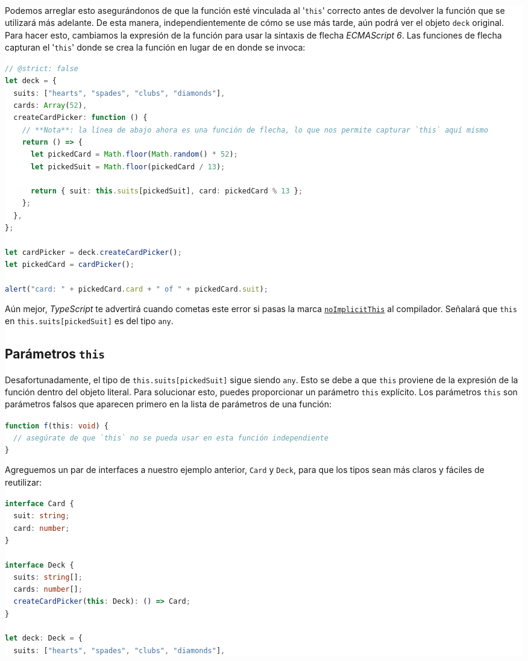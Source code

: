 Podemos arreglar esto asegurándonos de que la función esté vinculada al '`this`' correcto antes de devolver la función que se utilizará más adelante.
De esta manera, independientemente de cómo se use más tarde, aún podrá ver el objeto `deck` original.
Para hacer esto, cambiamos la expresión de la función para usar la sintaxis de flecha *ECMAScript 6*.
Las funciones de flecha capturan el '`this`' donde se crea la función en lugar de en donde se invoca:

```ts twoslash
// @strict: false
let deck = {
  suits: ["hearts", "spades", "clubs", "diamonds"],
  cards: Array(52),
  createCardPicker: function () {
    // **Nota**: la línea de abajo ahora es una función de flecha, lo que nos permite capturar `this` aquí mismo
    return () => {
      let pickedCard = Math.floor(Math.random() * 52);
      let pickedSuit = Math.floor(pickedCard / 13);

      return { suit: this.suits[pickedSuit], card: pickedCard % 13 };
    };
  },
};

let cardPicker = deck.createCardPicker();
let pickedCard = cardPicker();

alert("card: " + pickedCard.card + " of " + pickedCard.suit);
```

Aún mejor, *TypeScript* te advertirá cuando cometas este error si pasas la marca [`noImplicitThis`](/tsconfig#noImplicitThis) al compilador.
Señalará que `this` en `this.suits[pickedSuit]` es del tipo `any`.

## Parámetros `this`

Desafortunadamente, el tipo de `this.suits[pickedSuit]` sigue siendo `any`.
Esto se debe a que `this` proviene de la expresión de la función dentro del objeto literal.
Para solucionar esto, puedes proporcionar un parámetro `this` explícito.
Los parámetros `this` son parámetros falsos que aparecen primero en la lista de parámetros de una función:

```ts
function f(this: void) {
  // asegúrate de que `this` no se pueda usar en esta función independiente
}
```

Agreguemos un par de interfaces a nuestro ejemplo anterior, `Card` y `Deck`, para que los tipos sean más claros y fáciles de reutilizar:

```ts twoslash
interface Card {
  suit: string;
  card: number;
}

interface Deck {
  suits: string[];
  cards: number[];
  createCardPicker(this: Deck): () => Card;
}

let deck: Deck = {
  suits: ["hearts", "spades", "clubs", "diamonds"],
```